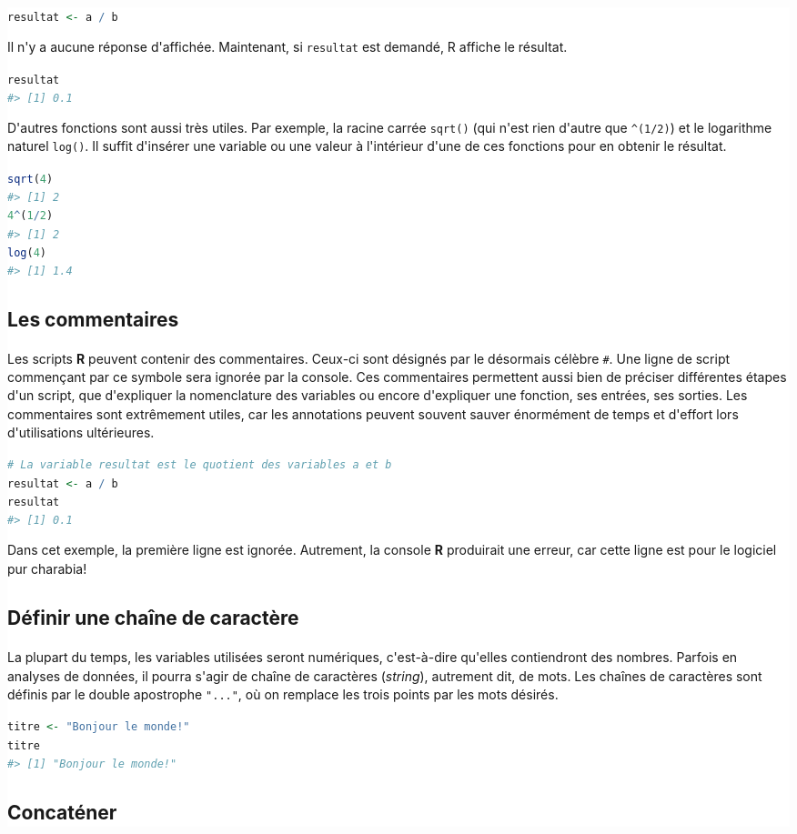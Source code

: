 ```r
resultat <- a / b
```
Il n'y a aucune réponse d'affichée. Maintenant, si `resultat` est demandé, R affiche le résultat.

```r
resultat
#> [1] 0.1
```
D'autres fonctions sont aussi très utiles. Par exemple, la racine carrée `sqrt()` (qui n'est rien d'autre que `^(1/2)`) et le logarithme naturel `log()`. Il suffit d'insérer une variable ou une valeur à l'intérieur d'une de ces fonctions pour en obtenir le résultat.

```r
sqrt(4)
#> [1] 2
4^(1/2)
#> [1] 2
log(4)
#> [1] 1.4
```

## Les commentaires

Les scripts **R** peuvent contenir des commentaires. Ceux-ci sont désignés par le désormais célèbre `#`. Une ligne de script commençant par ce symbole sera ignorée par la console. Ces commentaires permettent aussi bien de préciser différentes étapes d'un script, que d'expliquer la nomenclature des variables ou encore d'expliquer une fonction, ses entrées, ses sorties. Les commentaires sont extrêmement utiles, car les annotations peuvent souvent sauver énormément de temps et d'effort lors d'utilisations ultérieures.


```r
# La variable resultat est le quotient des variables a et b
resultat <- a / b
resultat
#> [1] 0.1
```
Dans cet exemple, la première ligne est ignorée. Autrement, la console **R** produirait une erreur, car cette ligne est pour le logiciel pur charabia!

## Définir une chaîne de caractère
La plupart du temps, les variables utilisées seront numériques, c'est-à-dire qu'elles contiendront des nombres. Parfois en analyses de données, il pourra s'agir de chaîne de caractères (*string*), autrement dit, de mots. Les chaînes de caractères sont définis par le double apostrophe `"..."`, où on remplace les trois points par les mots désirés.

```r
titre <- "Bonjour le monde!"
titre
#> [1] "Bonjour le monde!"
```

## Concaténer
